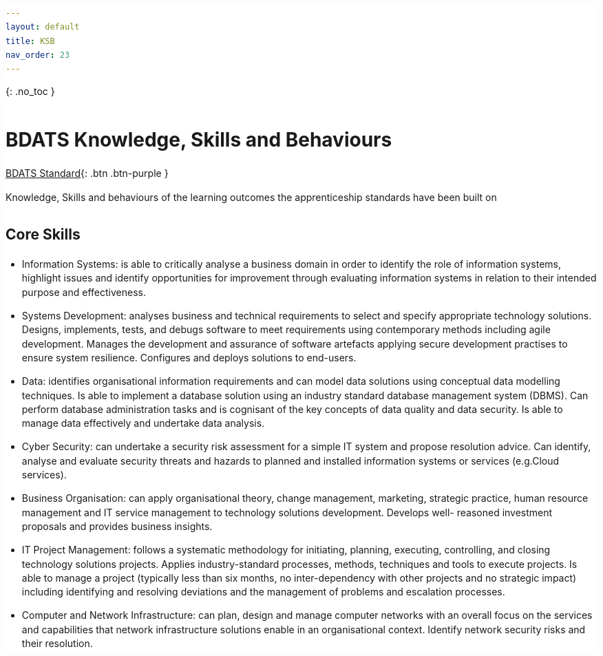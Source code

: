 ```yaml
---
layout: default
title: KSB
nav_order: 23
---
```


{: .no_toc }

# BDATS Knowledge, Skills and Behaviours


[BDATS Standard](https://www.instituteforapprenticeships.org/apprenticeship-standards/digital-and-technology-solutions-professional-integrated-degree/){: .btn .btn-purple } 

Knowledge, Skills and behaviours of the learning outcomes the apprenticeship standards have been built on

## Core Skills

* Information Systems: is able to critically analyse a business domain in order to identify the role of information systems, highlight issues and identify opportunities for improvement through evaluating information systems in relation to their intended purpose and effectiveness.

* Systems Development: analyses business and technical requirements to select and specify appropriate technology solutions. Designs, implements, tests, and debugs software to meet requirements using contemporary methods including agile development. Manages the development and assurance of software artefacts     applying secure development practises to ensure system resilience. Configures and deploys solutions to end-users.

* Data: identifies organisational information requirements and can model data solutions using conceptual data modelling techniques. Is able to implement a database solution using an industry standard database management system (DBMS). Can perform database administration tasks and is cognisant of the key concepts of data quality and data security. Is able to manage data effectively and undertake data analysis.

* Cyber Security: can undertake a security risk assessment for a simple IT system and propose resolution advice. Can identify, analyse and evaluate security threats and     hazards to planned and installed information systems or services (e.g.Cloud services).
 
* Business Organisation: can apply organisational theory, change management, marketing, strategic practice, human resource management and IT service management to technology     solutions development. Develops well- reasoned investment proposals and provides business insights.
 
* IT Project Management: follows a systematic methodology for initiating, planning, executing, controlling, and closing technology solutions projects. Applies     industry-standard processes, methods, techniques and tools to execute projects. Is able to manage a project (typically less than six months, no inter-dependency with other projects and no strategic impact) including identifying and resolving deviations and the management of problems and     escalation processes.

* Computer and Network Infrastructure: can plan, design and manage computer networks with an overall focus on the services and capabilities that network infrastructure     solutions enable in an organisational context. Identify network security risks and their resolution.
